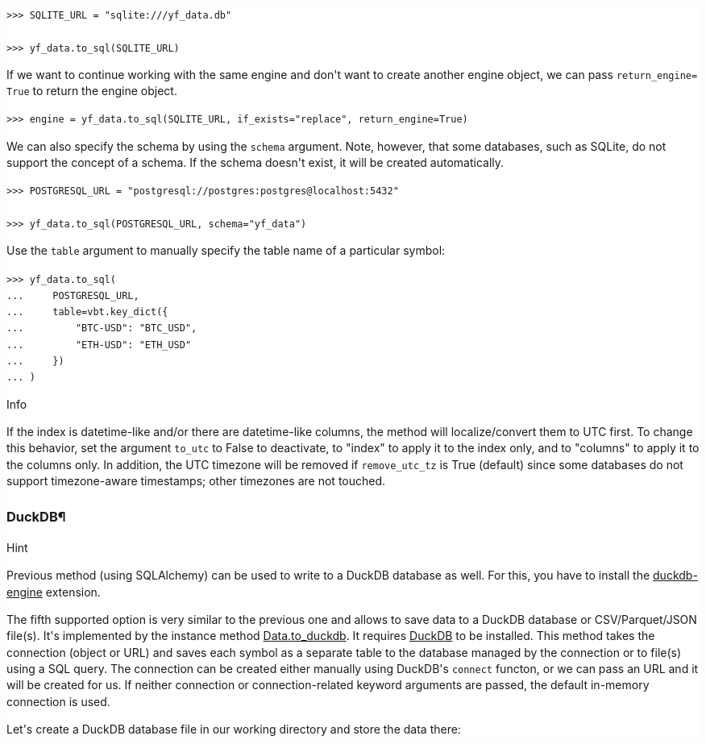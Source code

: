     
    >>> SQLITE_URL = "sqlite:///yf_data.db"
    
    >>> yf_data.to_sql(SQLITE_URL)
    

If we want to continue working with the same engine and don't want to create another engine object, we can pass `return_engine=True` to return the engine object.
    
    
    >>> engine = yf_data.to_sql(SQLITE_URL, if_exists="replace", return_engine=True)
    

We can also specify the schema by using the `schema` argument. Note, however, that some databases, such as SQLite, do not support the concept of a schema. If the schema doesn't exist, it will be created automatically.
    
    
    >>> POSTGRESQL_URL = "postgresql://postgres:postgres@localhost:5432"
    
    >>> yf_data.to_sql(POSTGRESQL_URL, schema="yf_data")
    

Use the `table` argument to manually specify the table name of a particular symbol:
    
    
    >>> yf_data.to_sql(
    ...     POSTGRESQL_URL,
    ...     table=vbt.key_dict({
    ...         "BTC-USD": "BTC_USD",
    ...         "ETH-USD": "ETH_USD"
    ...     })
    ... )
    

Info

If the index is datetime-like and/or there are datetime-like columns, the method will localize/convert them to UTC first. To change this behavior, set the argument `to_utc` to False to deactivate, to "index" to apply it to the index only, and to "columns" to apply it to the columns only. In addition, the UTC timezone will be removed if `remove_utc_tz` is True (default) since some databases do not support timezone-aware timestamps; other timezones are not touched.

### DuckDB¶

Hint

Previous method (using SQLAlchemy) can be used to write to a DuckDB database as well. For this, you have to install the [duckdb-engine](https://pypi.org/project/duckdb-engine/) extension.

The fifth supported option is very similar to the previous one and allows to save data to a DuckDB database or CSV/Parquet/JSON file(s). It's implemented by the instance method [Data.to_duckdb](https://vectorbt.pro/pvt_7a467f6b/api/data/base/#vectorbtpro.data.base.Data.to_duckdb). It requires [DuckDB](https://duckdb.org/) to be installed. This method takes the connection (object or URL) and saves each symbol as a separate table to the database managed by the connection or to file(s) using a SQL query. The connection can be created either manually using DuckDB's `connect` functon, or we can pass an URL and it will be created for us. If neither connection or connection-related keyword arguments are passed, the default in-memory connection is used.

Let's create a DuckDB database file in our working directory and store the data there:
    